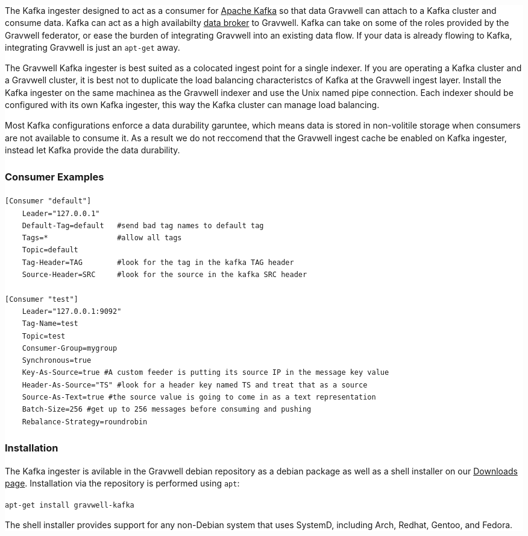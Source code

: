 The Kafka ingester designed to act as a consumer for [Apache Kafka](https://kafka.apache.org/) so that data Gravwell can attach to a Kafka cluster and consume data.  Kafka can act as a high availabilty [data broker](https://kafka.apache.org/uses#uses_logs) to Gravwell.  Kafka can take on some of the roles provided by the Gravwell federator, or ease the burden of integrating Gravwell into an existing data flow.  If your data is already flowing to Kafka, integrating Gravwell is just an `apt-get` away.

The Gravwell Kafka ingester is best suited as a colocated ingest point for a single indexer.  If you are operating a Kafka cluster and a Gravwell cluster, it is best not to duplicate the load balancing characteristcs of Kafka at the Gravwell ingest layer.  Install the Kafka ingester on the same machinea as the Gravwell indexer and use the Unix named pipe connection.  Each indexer should be configured with its own Kafka ingester, this way the Kafka cluster can manage load balancing.

Most Kafka configurations enforce a data durability garuntee, which means data is stored in non-volitile storage when consumers are not available to consume it.  As a result we do not reccomend that the Gravwell ingest cache be enabled on Kafka ingester, instead let Kafka provide the data durability.

### Consumer Examples

```
[Consumer "default"]
	Leader="127.0.0.1"
	Default-Tag=default   #send bad tag names to default tag
	Tags=*                #allow all tags
	Topic=default
	Tag-Header=TAG        #look for the tag in the kafka TAG header
	Source-Header=SRC     #look for the source in the kafka SRC header

[Consumer "test"]
	Leader="127.0.0.1:9092"
	Tag-Name=test
	Topic=test
	Consumer-Group=mygroup
	Synchronous=true
	Key-As-Source=true #A custom feeder is putting its source IP in the message key value
	Header-As-Source="TS" #look for a header key named TS and treat that as a source
	Source-As-Text=true #the source value is going to come in as a text representation
	Batch-Size=256 #get up to 256 messages before consuming and pushing
	Rebalance-Strategy=roundrobin
```

### Installation

The Kafka ingester is avilable in the Gravwell debian repository as a debian package as well as a shell installer on our [Downloads page](#!quickstart/downloads.md).  Installation via the repository is performed using `apt`:

```
apt-get install gravwell-kafka
```

The shell installer provides support for any non-Debian system that uses SystemD, including Arch, Redhat, Gentoo, and Fedora.
